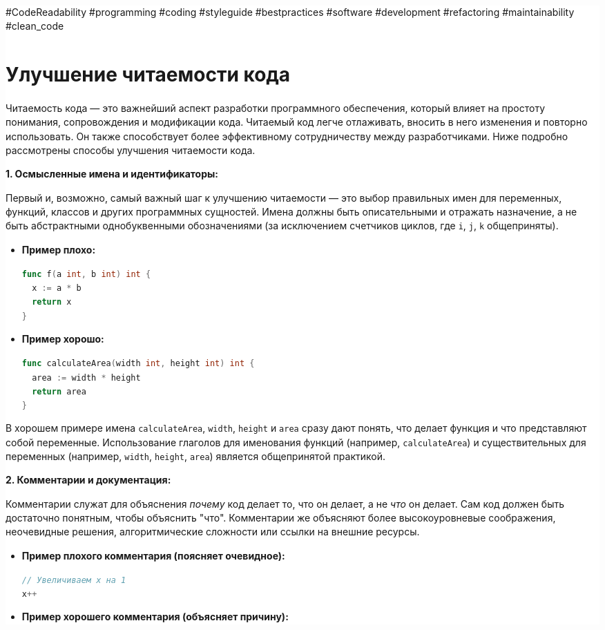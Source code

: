 #CodeReadability #programming #coding #styleguide #bestpractices #software #development #refactoring #maintainability #clean_code

# Улучшение читаемости кода

```table-of-contents
```

Читаемость кода — это важнейший аспект разработки программного обеспечения, который влияет на простоту понимания, сопровождения и модификации кода. Читаемый код легче отлаживать, вносить в него изменения и повторно использовать. Он также способствует более эффективному сотрудничеству между разработчиками. Ниже подробно рассмотрены способы улучшения читаемости кода.

**1. Осмысленные имена и идентификаторы:**

Первый и, возможно, самый важный шаг к улучшению читаемости — это выбор правильных имен для переменных, функций, классов и других программных сущностей. Имена должны быть описательными и отражать назначение, а не быть абстрактными однобуквенными обозначениями (за исключением счетчиков циклов, где `i`, `j`, `k` общеприняты).

*   **Пример плохо:**
    ```go
    func f(a int, b int) int {
      x := a * b
      return x
    }
    ```

*   **Пример хорошо:**

    ```go
    func calculateArea(width int, height int) int {
      area := width * height
      return area
    }
    ```

В хорошем примере имена `calculateArea`, `width`, `height` и `area` сразу дают понять, что делает функция и что представляют собой переменные. Использование глаголов для именования функций (например, `calculateArea`) и существительных для переменных (например, `width`, `height`, `area`) является общепринятой практикой.

**2. Комментарии и документация:**

Комментарии служат для объяснения *почему* код делает то, что он делает, а не *что* он делает. Сам код должен быть достаточно понятным, чтобы объяснить "что". Комментарии же объясняют более высокоуровневые соображения, неочевидные решения, алгоритмические сложности или ссылки на внешние ресурсы.

*   **Пример плохого комментария (поясняет очевидное):**

    ```go
    // Увеличиваем x на 1
    x++
    ```

*   **Пример хорошего комментария (объясняет причину):**
